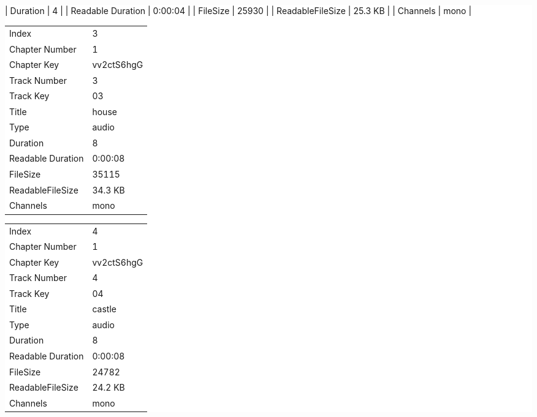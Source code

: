 | Duration | 4 |
| Readable Duration | 0:00:04 |
| FileSize | 25930 |
| ReadableFileSize | 25.3 KB |
| Channels | mono |

|  |  |
| - | - |
| Index | 3 |
| Chapter Number | 1 |
| Chapter Key | vv2ctS6hgG |
| Track Number | 3 |
| Track Key | 03 |
| Title | house |
| Type | audio |
| Duration | 8 |
| Readable Duration | 0:00:08 |
| FileSize | 35115 |
| ReadableFileSize | 34.3 KB |
| Channels | mono |

|  |  |
| - | - |
| Index | 4 |
| Chapter Number | 1 |
| Chapter Key | vv2ctS6hgG |
| Track Number | 4 |
| Track Key | 04 |
| Title | castle |
| Type | audio |
| Duration | 8 |
| Readable Duration | 0:00:08 |
| FileSize | 24782 |
| ReadableFileSize | 24.2 KB |
| Channels | mono |

